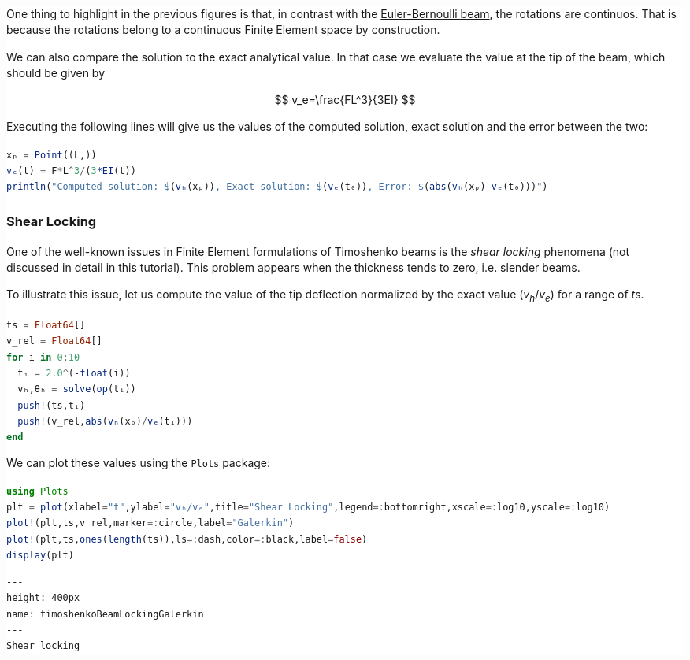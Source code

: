 One thing to highlight in the previous figures is that, in contrast with the [Euler-Bernoulli beam](./Gridap_euler_bernoulli.md), the rotations are continuos. That is because the rotations belong to a continuous Finite Element space by construction.

We can also compare the solution to the exact analytical value. In that case we evaluate the value at the tip of the beam, which should be given by

$$
v_e=\frac{FL^3}{3EI}
$$

Executing the following lines will give us the values of the computed solution, exact solution and the error between the two:
```julia
xₚ = Point((L,))
vₑ(t) = F*L^3/(3*EI(t))
println("Computed solution: $(vₕ(xₚ)), Exact solution: $(vₑ(t₀)), Error: $(abs(vₕ(xₚ)-vₑ(t₀)))")
```

### Shear Locking

One of the well-known issues in Finite Element formulations of Timoshenko beams is the *shear locking* phenomena (not discussed in detail in this tutorial). This problem appears when the thickness tends to zero, i.e. slender beams. 

To illustrate this issue, let us compute the value of the tip deflection normalized by the exact value ($v_h/v_e$) for a range of $t$s.

```julia
ts = Float64[]
v_rel = Float64[]
for i in 0:10
  tᵢ = 2.0^(-float(i))
  vₕ,θₕ = solve(op(tᵢ))
  push!(ts,tᵢ)
  push!(v_rel,abs(vₕ(xₚ)/vₑ(tᵢ)))
end
```

We can plot these values using the `Plots` package:
```julia
using Plots
plt = plot(xlabel="t",ylabel="vₕ/vₑ",title="Shear Locking",legend=:bottomright,xscale=:log10,yscale=:log10)
plot!(plt,ts,v_rel,marker=:circle,label="Galerkin")
plot!(plt,ts,ones(length(ts)),ls=:dash,color=:black,label=false)
display(plt)
```

```{figure} ../figures/TimoshenkoGalerkin.svg
---
height: 400px
name: timoshenkoBeamLockingGalerkin
---
Shear locking
```
